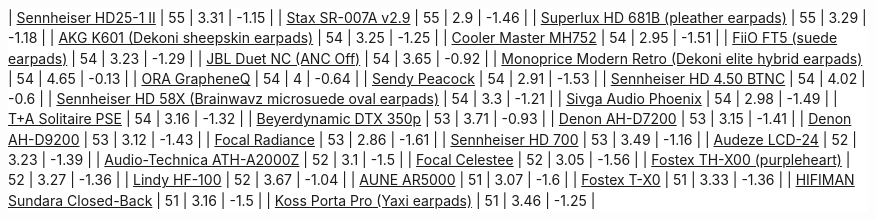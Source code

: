 | [Sennheiser HD25-1 II](./oratory1990/over-ear/Sennheiser%20HD25-1%20II)                                                                                                       |      55 |       3.31 |   -1.15 |
| [Stax SR-007A v2.9](./oratory1990/over-ear/Stax%20SR-007A%20v2.9)                                                                                                             |      55 |       2.9  |   -1.46 |
| [Superlux HD 681B (pleather earpads)](./oratory1990/over-ear/Superlux%20HD%20681B%20(pleather%20earpads))                                                                     |      55 |       3.29 |   -1.18 |
| [AKG K601 (Dekoni sheepskin earpads)](./oratory1990/over-ear/AKG%20K601%20(Dekoni%20sheepskin%20earpads))                                                                     |      54 |       3.25 |   -1.25 |
| [Cooler Master MH752](./oratory1990/over-ear/Cooler%20Master%20MH752)                                                                                                         |      54 |       2.95 |   -1.51 |
| [FiiO FT5 (suede earpads)](./oratory1990/over-ear/FiiO%20FT5%20(suede%20earpads))                                                                                             |      54 |       3.23 |   -1.29 |
| [JBL Duet NC (ANC Off)](./oratory1990/over-ear/JBL%20Duet%20NC%20(ANC%20Off))                                                                                                 |      54 |       3.65 |   -0.92 |
| [Monoprice Modern Retro (Dekoni elite hybrid earpads)](./oratory1990/over-ear/Monoprice%20Modern%20Retro%20(Dekoni%20elite%20hybrid%20earpads))                               |      54 |       4.65 |   -0.13 |
| [ORA GrapheneQ](./oratory1990/over-ear/ORA%20GrapheneQ)                                                                                                                       |      54 |       4    |   -0.64 |
| [Sendy Peacock](./oratory1990/over-ear/Sendy%20Peacock)                                                                                                                       |      54 |       2.91 |   -1.53 |
| [Sennheiser HD 4.50 BTNC](./oratory1990/over-ear/Sennheiser%20HD%204.50%20BTNC)                                                                                               |      54 |       4.02 |   -0.6  |
| [Sennheiser HD 58X (Brainwavz microsuede oval earpads)](./oratory1990/over-ear/Sennheiser%20HD%2058X%20(Brainwavz%20microsuede%20oval%20earpads))                             |      54 |       3.3  |   -1.21 |
| [Sivga Audio Phoenix](./oratory1990/over-ear/Sivga%20Audio%20Phoenix)                                                                                                         |      54 |       2.98 |   -1.49 |
| [T+A Solitaire PSE](./oratory1990/over-ear/T+A%20Solitaire%20PSE)                                                                                                             |      54 |       3.16 |   -1.32 |
| [Beyerdynamic DTX 350p](./oratory1990/over-ear/Beyerdynamic%20DTX%20350p)                                                                                                     |      53 |       3.71 |   -0.93 |
| [Denon AH-D7200](./oratory1990/over-ear/Denon%20AH-D7200)                                                                                                                     |      53 |       3.15 |   -1.41 |
| [Denon AH-D9200](./oratory1990/over-ear/Denon%20AH-D9200)                                                                                                                     |      53 |       3.12 |   -1.43 |
| [Focal Radiance](./oratory1990/over-ear/Focal%20Radiance)                                                                                                                     |      53 |       2.86 |   -1.61 |
| [Sennheiser HD 700](./oratory1990/over-ear/Sennheiser%20HD%20700)                                                                                                             |      53 |       3.49 |   -1.16 |
| [Audeze LCD-24](./oratory1990/over-ear/Audeze%20LCD-24)                                                                                                                       |      52 |       3.23 |   -1.39 |
| [Audio-Technica ATH-A2000Z](./oratory1990/over-ear/Audio-Technica%20ATH-A2000Z)                                                                                               |      52 |       3.1  |   -1.5  |
| [Focal Celestee](./oratory1990/over-ear/Focal%20Celestee)                                                                                                                     |      52 |       3.05 |   -1.56 |
| [Fostex TH-X00 (purpleheart)](./oratory1990/over-ear/Fostex%20TH-X00%20(purpleheart))                                                                                         |      52 |       3.27 |   -1.36 |
| [Lindy HF-100](./oratory1990/over-ear/Lindy%20HF-100)                                                                                                                         |      52 |       3.67 |   -1.04 |
| [AUNE AR5000](./oratory1990/over-ear/AUNE%20AR5000)                                                                                                                           |      51 |       3.07 |   -1.6  |
| [Fostex T-X0](./oratory1990/over-ear/Fostex%20T-X0)                                                                                                                           |      51 |       3.33 |   -1.36 |
| [HIFIMAN Sundara Closed-Back](./oratory1990/over-ear/HIFIMAN%20Sundara%20Closed-Back)                                                                                         |      51 |       3.16 |   -1.5  |
| [Koss Porta Pro (Yaxi earpads)](./oratory1990/over-ear/Koss%20Porta%20Pro%20(Yaxi%20earpads))                                                                                 |      51 |       3.46 |   -1.25 |